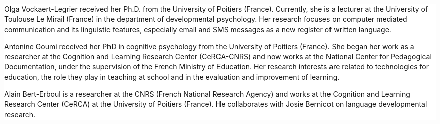 Olga Vockaert-Legrier received her Ph.D. from the University of Poitiers (France). Currently, she is a lecturer at the University of Toulouse Le Mirail (France) in the department of developmental psychology. Her research focuses on computer mediated communication and its linguistic features, especially email and SMS messages as a new register of written language.

Antonine Goumi received her PhD in cognitive psychology from the University of Poitiers (France). She began her work as a researcher at the Cognition and Learning Research Center (CeRCA-CNRS) and now works at the National Center for Pedagogical Documentation, under the supervision of the French Ministry of Education. Her research interests are related to technologies for education, the role they play in teaching at school and in the evaluation and improvement of learning.

Alain Bert-Erboul is a researcher at the CNRS (French National Research Agency) and works at the Cognition and Learning Research Center (CeRCA) at the University of Poitiers (France). He collaborates with Josie Bernicot on language developmental research.